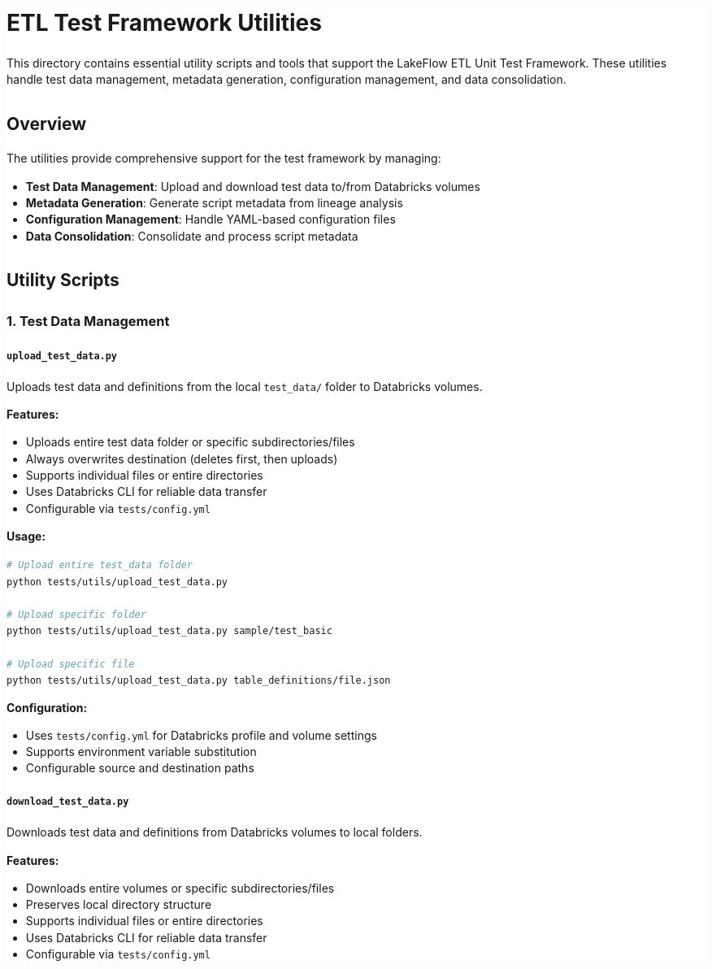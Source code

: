 # ETL Test Framework Utilities

This directory contains essential utility scripts and tools that support the LakeFlow ETL Unit Test Framework. These utilities handle test data management, metadata generation, configuration management, and data consolidation.

## Overview

The utilities provide comprehensive support for the test framework by managing:
- **Test Data Management**: Upload and download test data to/from Databricks volumes
- **Metadata Generation**: Generate script metadata from lineage analysis
- **Configuration Management**: Handle YAML-based configuration files
- **Data Consolidation**: Consolidate and process script metadata

## Utility Scripts

### 1. Test Data Management

#### `upload_test_data.py`
Uploads test data and definitions from the local `test_data/` folder to Databricks volumes.

**Features:**
- Uploads entire test data folder or specific subdirectories/files
- Always overwrites destination (deletes first, then uploads)
- Supports individual files or entire directories
- Uses Databricks CLI for reliable data transfer
- Configurable via `tests/config.yml`

**Usage:**
```bash
# Upload entire test_data folder
python tests/utils/upload_test_data.py

# Upload specific folder
python tests/utils/upload_test_data.py sample/test_basic

# Upload specific file
python tests/utils/upload_test_data.py table_definitions/file.json
```

**Configuration:**
- Uses `tests/config.yml` for Databricks profile and volume settings
- Supports environment variable substitution
- Configurable source and destination paths

#### `download_test_data.py`
Downloads test data and definitions from Databricks volumes to local folders.

**Features:**
- Downloads entire volumes or specific subdirectories/files
- Preserves local directory structure
- Supports individual files or entire directories
- Uses Databricks CLI for reliable data transfer
- Configurable via `tests/config.yml`
